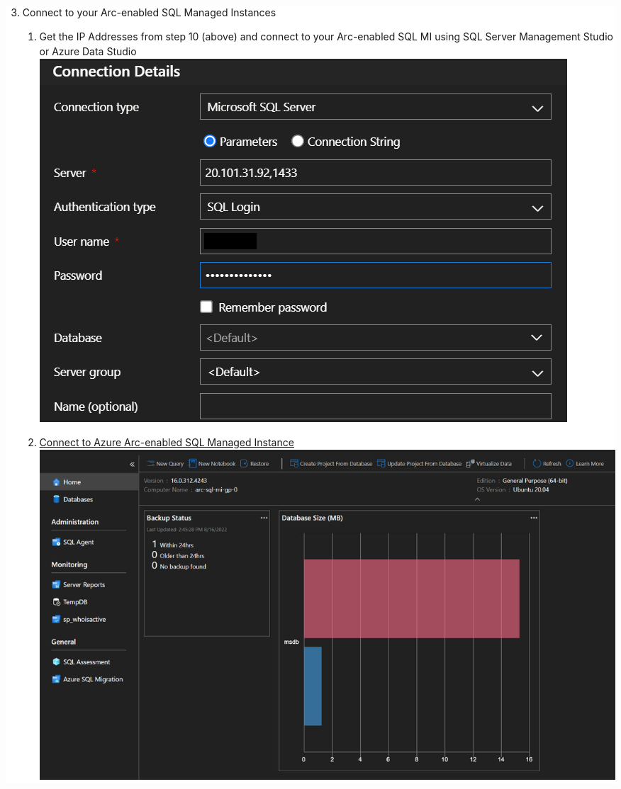 3. Connect to your Arc-enabled SQL Managed Instances

    1. Get the IP Addresses from step 10 (above) and connect to your Arc-enabled SQL MI using SQL Server Management Studio or Azure Data Studio
    ![connect-to-arc-enabled-sql-mi](media/connect-to-arc-enabled-sql-mi.png)

    2. [Connect to Azure Arc-enabled SQL Managed Instance](https://docs.microsoft.com/en-us/azure/azure-arc/data/connect-managed-instance)
    ![overview-ads-arc-enabled-sql-mi](media/overview-ads-arc-enabled-sql-mi.png)
